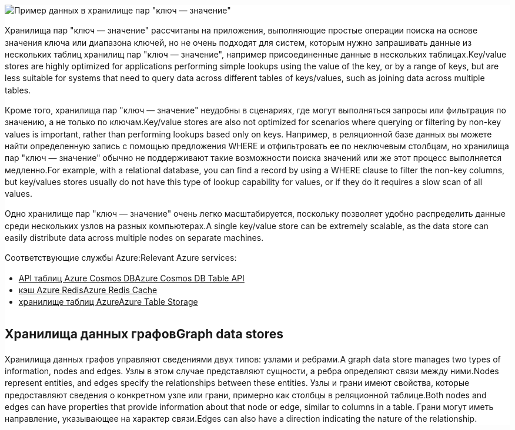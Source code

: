 ![Пример данных в хранилище пар "ключ — значение"](../../guide/technology-choices/images/key-value.png)

<span data-ttu-id="cd2c3-172">Хранилища пар "ключ — значение" рассчитаны на приложения, выполняющие простые операции поиска на основе значения ключа или диапазона ключей, но не очень подходят для систем, которым нужно запрашивать данные из нескольких таблиц хранилищ пар "ключ — значение", например присоединенные данные в нескольких таблицах.</span><span class="sxs-lookup"><span data-stu-id="cd2c3-172">Key/value stores are highly optimized for applications performing simple lookups using the value of the key, or by a range of keys, but are less suitable for systems that need to query data across different tables of keys/values, such as joining data across multiple tables.</span></span> 

<span data-ttu-id="cd2c3-173">Кроме того, хранилища пар "ключ — значение" неудобны в сценариях, где могут выполняться запросы или фильтрация по значению, а не только по ключам.</span><span class="sxs-lookup"><span data-stu-id="cd2c3-173">Key/value stores are also not optimized for scenarios where querying or filtering by non-key values is important, rather than performing lookups based only on keys.</span></span> <span data-ttu-id="cd2c3-174">Например, в реляционной базе данных вы можете найти определенную запись с помощью предложения WHERE и отфильтровать ее по неключевым столбцам, но хранилища пар "ключ — значение" обычно не поддерживают такие возможности поиска значений или же этот процесс выполняется медленно.</span><span class="sxs-lookup"><span data-stu-id="cd2c3-174">For example, with a relational database, you can find a record by using a WHERE clause to filter the non-key columns, but key/values stores usually do not have this type of lookup capability for values, or if they do it requires a slow scan of all values.</span></span>

<span data-ttu-id="cd2c3-175">Одно хранилище пар "ключ — значение" очень легко масштабируется, поскольку позволяет удобно распределить данные среди нескольких узлов на разных компьютерах.</span><span class="sxs-lookup"><span data-stu-id="cd2c3-175">A single key/value store can be extremely scalable, as the data store can easily distribute data across multiple nodes on separate machines.</span></span>

<span data-ttu-id="cd2c3-176">Соответствующие службы Azure:</span><span class="sxs-lookup"><span data-stu-id="cd2c3-176">Relevant Azure services:</span></span>  
- [<span data-ttu-id="cd2c3-177">API таблиц Azure Cosmos DB</span><span class="sxs-lookup"><span data-stu-id="cd2c3-177">Azure Cosmos DB Table API</span></span>](/azure/cosmos-db/table-introduction)  
- [<span data-ttu-id="cd2c3-178">кэш Azure Redis</span><span class="sxs-lookup"><span data-stu-id="cd2c3-178">Azure Redis Cache</span></span>](https://azure.microsoft.com/services/cache/)  
- [<span data-ttu-id="cd2c3-179">хранилище таблиц Azure</span><span class="sxs-lookup"><span data-stu-id="cd2c3-179">Azure Table Storage</span></span>](https://azure.microsoft.com/services/storage/tables/)

## <a name="graph-data-stores"></a><span data-ttu-id="cd2c3-180">Хранилища данных графов</span><span class="sxs-lookup"><span data-stu-id="cd2c3-180">Graph data stores</span></span>
<span data-ttu-id="cd2c3-181">Хранилища данных графов управляют сведениями двух типов: узлами и ребрами.</span><span class="sxs-lookup"><span data-stu-id="cd2c3-181">A graph data store manages two types of information, nodes and edges.</span></span> <span data-ttu-id="cd2c3-182">Узлы в этом случае представляют сущности, а ребра определяют связи между ними.</span><span class="sxs-lookup"><span data-stu-id="cd2c3-182">Nodes represent entities, and edges specify the relationships between these entities.</span></span> <span data-ttu-id="cd2c3-183">Узлы и грани имеют свойства, которые предоставляют сведения о конкретном узле или грани, примерно как столбцы в реляционной таблице.</span><span class="sxs-lookup"><span data-stu-id="cd2c3-183">Both nodes and edges can have properties that provide information about that node or edge, similar to columns in a table.</span></span> <span data-ttu-id="cd2c3-184">Грани могут иметь направление, указывающее на характер связи.</span><span class="sxs-lookup"><span data-stu-id="cd2c3-184">Edges can also have a direction indicating the nature of the relationship.</span></span>  
